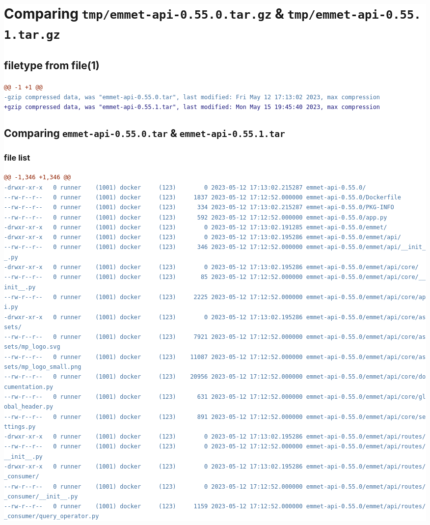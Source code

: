 # Comparing `tmp/emmet-api-0.55.0.tar.gz` & `tmp/emmet-api-0.55.1.tar.gz`

## filetype from file(1)

```diff
@@ -1 +1 @@
-gzip compressed data, was "emmet-api-0.55.0.tar", last modified: Fri May 12 17:13:02 2023, max compression
+gzip compressed data, was "emmet-api-0.55.1.tar", last modified: Mon May 15 19:45:40 2023, max compression
```

## Comparing `emmet-api-0.55.0.tar` & `emmet-api-0.55.1.tar`

### file list

```diff
@@ -1,346 +1,346 @@
-drwxr-xr-x   0 runner    (1001) docker     (123)        0 2023-05-12 17:13:02.215287 emmet-api-0.55.0/
--rw-r--r--   0 runner    (1001) docker     (123)     1837 2023-05-12 17:12:52.000000 emmet-api-0.55.0/Dockerfile
--rw-r--r--   0 runner    (1001) docker     (123)      334 2023-05-12 17:13:02.215287 emmet-api-0.55.0/PKG-INFO
--rw-r--r--   0 runner    (1001) docker     (123)      592 2023-05-12 17:12:52.000000 emmet-api-0.55.0/app.py
-drwxr-xr-x   0 runner    (1001) docker     (123)        0 2023-05-12 17:13:02.191285 emmet-api-0.55.0/emmet/
-drwxr-xr-x   0 runner    (1001) docker     (123)        0 2023-05-12 17:13:02.195286 emmet-api-0.55.0/emmet/api/
--rw-r--r--   0 runner    (1001) docker     (123)      346 2023-05-12 17:12:52.000000 emmet-api-0.55.0/emmet/api/__init__.py
-drwxr-xr-x   0 runner    (1001) docker     (123)        0 2023-05-12 17:13:02.195286 emmet-api-0.55.0/emmet/api/core/
--rw-r--r--   0 runner    (1001) docker     (123)       85 2023-05-12 17:12:52.000000 emmet-api-0.55.0/emmet/api/core/__init__.py
--rw-r--r--   0 runner    (1001) docker     (123)     2225 2023-05-12 17:12:52.000000 emmet-api-0.55.0/emmet/api/core/api.py
-drwxr-xr-x   0 runner    (1001) docker     (123)        0 2023-05-12 17:13:02.195286 emmet-api-0.55.0/emmet/api/core/assets/
--rw-r--r--   0 runner    (1001) docker     (123)     7921 2023-05-12 17:12:52.000000 emmet-api-0.55.0/emmet/api/core/assets/mp_logo.svg
--rw-r--r--   0 runner    (1001) docker     (123)    11087 2023-05-12 17:12:52.000000 emmet-api-0.55.0/emmet/api/core/assets/mp_logo_small.png
--rw-r--r--   0 runner    (1001) docker     (123)    20956 2023-05-12 17:12:52.000000 emmet-api-0.55.0/emmet/api/core/documentation.py
--rw-r--r--   0 runner    (1001) docker     (123)      631 2023-05-12 17:12:52.000000 emmet-api-0.55.0/emmet/api/core/global_header.py
--rw-r--r--   0 runner    (1001) docker     (123)      891 2023-05-12 17:12:52.000000 emmet-api-0.55.0/emmet/api/core/settings.py
-drwxr-xr-x   0 runner    (1001) docker     (123)        0 2023-05-12 17:13:02.195286 emmet-api-0.55.0/emmet/api/routes/
--rw-r--r--   0 runner    (1001) docker     (123)        0 2023-05-12 17:12:52.000000 emmet-api-0.55.0/emmet/api/routes/__init__.py
-drwxr-xr-x   0 runner    (1001) docker     (123)        0 2023-05-12 17:13:02.195286 emmet-api-0.55.0/emmet/api/routes/_consumer/
--rw-r--r--   0 runner    (1001) docker     (123)        0 2023-05-12 17:12:52.000000 emmet-api-0.55.0/emmet/api/routes/_consumer/__init__.py
--rw-r--r--   0 runner    (1001) docker     (123)     1159 2023-05-12 17:12:52.000000 emmet-api-0.55.0/emmet/api/routes/_consumer/query_operator.py
```